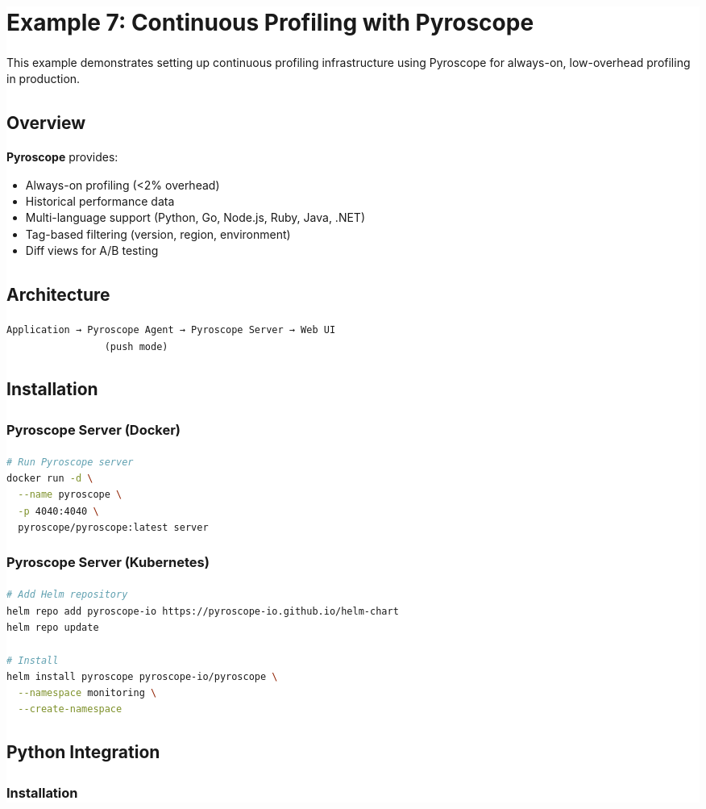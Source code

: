 # Example 7: Continuous Profiling with Pyroscope

This example demonstrates setting up continuous profiling infrastructure using Pyroscope for always-on, low-overhead profiling in production.

## Overview

**Pyroscope** provides:
- Always-on profiling (<2% overhead)
- Historical performance data
- Multi-language support (Python, Go, Node.js, Ruby, Java, .NET)
- Tag-based filtering (version, region, environment)
- Diff views for A/B testing

## Architecture

```
Application → Pyroscope Agent → Pyroscope Server → Web UI
                 (push mode)
```

## Installation

### Pyroscope Server (Docker)

```bash
# Run Pyroscope server
docker run -d \
  --name pyroscope \
  -p 4040:4040 \
  pyroscope/pyroscope:latest server
```

### Pyroscope Server (Kubernetes)

```bash
# Add Helm repository
helm repo add pyroscope-io https://pyroscope-io.github.io/helm-chart
helm repo update

# Install
helm install pyroscope pyroscope-io/pyroscope \
  --namespace monitoring \
  --create-namespace
```

## Python Integration

### Installation
